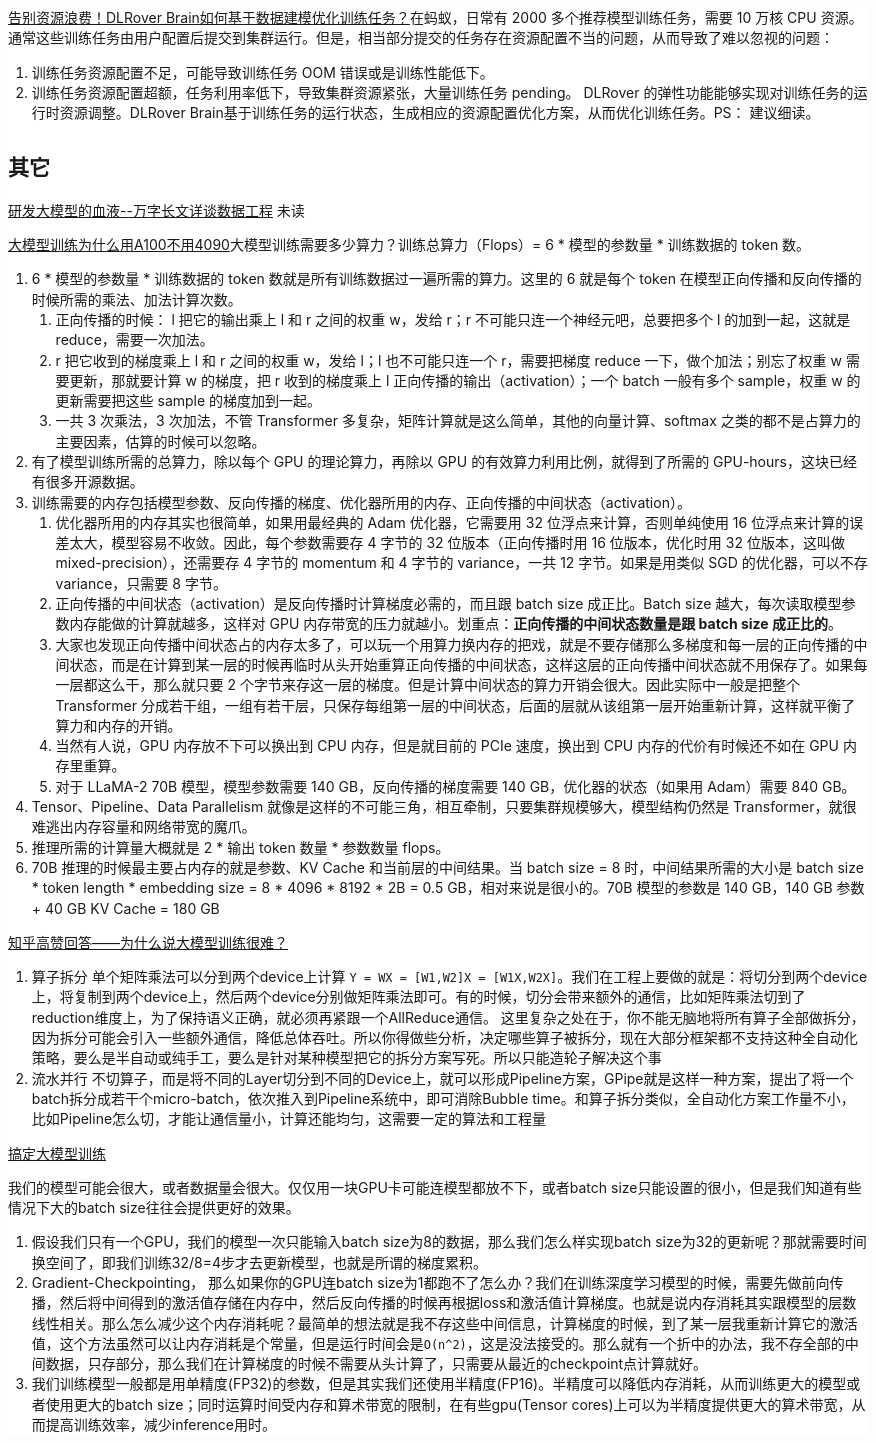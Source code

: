 [告别资源浪费！DLRover Brain如何基于数据建模优化训练任务？](https://mp.weixin.qq.com/s/gWb5LkWZQY9-UVl7zCl0_w)在蚂蚁，日常有 2000 多个推荐模型训练任务，需要 10 万核 CPU 资源。通常这些训练任务由用户配置后提交到集群运行。但是，相当部分提交的任务存在资源配置不当的问题，从而导致了难以忽视的问题：
1. 训练任务资源配置不足，可能导致训练任务 OOM 错误或是训练性能低下。
2. 训练任务资源配置超额，任务利用率低下，导致集群资源紧张，大量训练任务 pending。
DLRover 的弹性功能能够实现对训练任务的运行时资源调整。DLRover Brain基于训练任务的运行状态，生成相应的资源配置优化方案，从而优化训练任务。PS： 建议细读。

## 其它

[研发大模型的血液--万字长文详谈数据工程](https://mp.weixin.qq.com/s/izePeavfxezfEkkPzgMmjQ) 未读

[大模型训练为什么用A100不用4090](https://mp.weixin.qq.com/s/nHCznUDOpXk3G4zfhisf9w)大模型训练需要多少算力？训练总算力（Flops）= 6 * 模型的参数量 * 训练数据的 token 数。
1. 6 * 模型的参数量 * 训练数据的 token 数就是所有训练数据过一遍所需的算力。这里的 6 就是每个 token 在模型正向传播和反向传播的时候所需的乘法、加法计算次数。
    1. 正向传播的时候： l 把它的输出乘上 l 和 r 之间的权重 w，发给 r；r 不可能只连一个神经元吧，总要把多个 l 的加到一起，这就是 reduce，需要一次加法。
    2. r 把它收到的梯度乘上 l 和 r 之间的权重 w，发给 l；l 也不可能只连一个 r，需要把梯度 reduce 一下，做个加法；别忘了权重 w 需要更新，那就要计算 w 的梯度，把 r 收到的梯度乘上 l 正向传播的输出（activation）；一个 batch 一般有多个 sample，权重 w 的更新需要把这些 sample 的梯度加到一起。
    2. 一共 3 次乘法，3 次加法，不管 Transformer 多复杂，矩阵计算就是这么简单，其他的向量计算、softmax 之类的都不是占算力的主要因素，估算的时候可以忽略。
1. 有了模型训练所需的总算力，除以每个 GPU 的理论算力，再除以 GPU 的有效算力利用比例，就得到了所需的 GPU-hours，这块已经有很多开源数据。
2. 训练需要的内存包括模型参数、反向传播的梯度、优化器所用的内存、正向传播的中间状态（activation）。
    1. 优化器所用的内存其实也很简单，如果用最经典的 Adam 优化器，它需要用 32 位浮点来计算，否则单纯使用 16 位浮点来计算的误差太大，模型容易不收敛。因此，每个参数需要存 4 字节的 32 位版本（正向传播时用 16 位版本，优化时用 32 位版本，这叫做 mixed-precision），还需要存 4 字节的 momentum 和 4 字节的 variance，一共 12 字节。如果是用类似 SGD 的优化器，可以不存 variance，只需要 8 字节。
    2. 正向传播的中间状态（activation）是反向传播时计算梯度必需的，而且跟 batch size 成正比。Batch size 越大，每次读取模型参数内存能做的计算就越多，这样对 GPU 内存带宽的压力就越小。划重点：**正向传播的中间状态数量是跟 batch size 成正比的**。
    3. 大家也发现正向传播中间状态占的内存太多了，可以玩一个用算力换内存的把戏，就是不要存储那么多梯度和每一层的正向传播的中间状态，而是在计算到某一层的时候再临时从头开始重算正向传播的中间状态，这样这层的正向传播中间状态就不用保存了。如果每一层都这么干，那么就只要 2 个字节来存这一层的梯度。但是计算中间状态的算力开销会很大。因此实际中一般是把整个 Transformer 分成若干组，一组有若干层，只保存每组第一层的中间状态，后面的层就从该组第一层开始重新计算，这样就平衡了算力和内存的开销。
    4. 当然有人说，GPU 内存放不下可以换出到 CPU 内存，但是就目前的 PCIe 速度，换出到 CPU 内存的代价有时候还不如在 GPU 内存里重算。
    5. 对于 LLaMA-2 70B 模型，模型参数需要 140 GB，反向传播的梯度需要 140 GB，优化器的状态（如果用 Adam）需要 840 GB。
4. Tensor、Pipeline、Data Parallelism 就像是这样的不可能三角，相互牵制，只要集群规模够大，模型结构仍然是 Transformer，就很难逃出内存容量和网络带宽的魔爪。
4. 推理所需的计算量大概就是 2 * 输出 token 数量 * 参数数量 flops。
5. 70B 推理的时候最主要占内存的就是参数、KV Cache 和当前层的中间结果。当 batch size = 8 时，中间结果所需的大小是 batch size * token length * embedding size = 8 * 4096 * 8192 * 2B = 0.5 GB，相对来说是很小的。70B 模型的参数是 140 GB，140 GB 参数 + 40 GB KV Cache = 180 GB


[知乎高赞回答——为什么说大模型训练很难？](https://mp.weixin.qq.com/s/r4e_vrj4yqV7PAzHtcisCQ)

1. 算子拆分  单个矩阵乘法可以分到两个device上计算 `Y = WX = [W1,W2]X = [W1X,W2X]`。我们在工程上要做的就是：将切分到两个device上，将复制到两个device上，然后两个device分别做矩阵乘法即可。有的时候，切分会带来额外的通信，比如矩阵乘法切到了reduction维度上，为了保持语义正确，就必须再紧跟一个AllReduce通信。 这里复杂之处在于，你不能无脑地将所有算子全部做拆分，因为拆分可能会引入一些额外通信，降低总体吞吐。所以你得做些分析，决定哪些算子被拆分，现在大部分框架都不支持这种全自动化策略，要么是半自动或纯手工，要么是针对某种模型把它的拆分方案写死。所以只能造轮子解决这个事
2. 流水并行  不切算子，而是将不同的Layer切分到不同的Device上，就可以形成Pipeline方案，GPipe就是这样一种方案，提出了将一个batch拆分成若干个micro-batch，依次推入到Pipeline系统中，即可消除Bubble time。和算子拆分类似，全自动化方案工作量不小，比如Pipeline怎么切，才能让通信量小，计算还能均匀，这需要一定的算法和工程量


[搞定大模型训练](https://mp.weixin.qq.com/s/xAnfeR4hhR6bFiRMe8rS4A)

我们的模型可能会很大，或者数据量会很大。仅仅用一块GPU卡可能连模型都放不下，或者batch size只能设置的很小，但是我们知道有些情况下大的batch size往往会提供更好的效果。

1. 假设我们只有一个GPU，我们的模型一次只能输入batch size为8的数据，那么我们怎么样实现batch size为32的更新呢？那就需要时间换空间了，即我们训练32/8=4步才去更新模型，也就是所谓的梯度累积。
2. Gradient-Checkpointing，   那么如果你的GPU连batch size为1都跑不了怎么办？我们在训练深度学习模型的时候，需要先做前向传播，然后将中间得到的激活值存储在内存中，然后反向传播的时候再根据loss和激活值计算梯度。也就是说内存消耗其实跟模型的层数线性相关。那么怎么减少这个内存消耗呢？最简单的想法就是我不存这些中间信息，计算梯度的时候，到了某一层我重新计算它的激活值，这个方法虽然可以让内存消耗是个常量，但是运行时间会是`O(n^2)`，这是没法接受的。那么就有一个折中的办法，我不存全部的中间数据，只存部分，那么我们在计算梯度的时候不需要从头计算了，只需要从最近的checkpoint点计算就好。
3. 我们训练模型一般都是用单精度(FP32)的参数，但是其实我们还使用半精度(FP16)。半精度可以降低内存消耗，从而训练更大的模型或者使用更大的batch size；同时运算时间受内存和算术带宽的限制，在有些gpu(Tensor cores)上可以为半精度提供更大的算术带宽，从而提高训练效率，减少inference用时。
